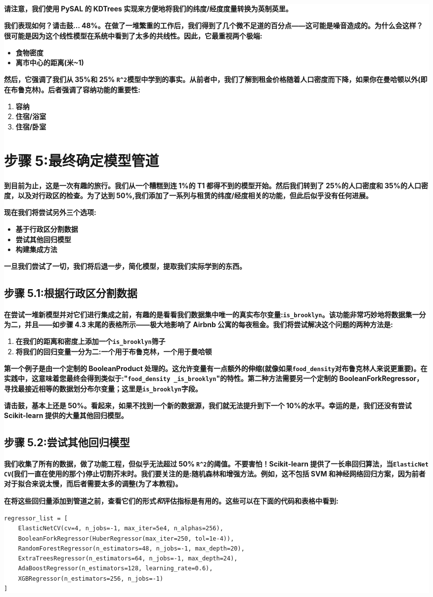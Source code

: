 **请注意，我们使用 PySAL 的 KDTrees 实现来方便地将我们的纬度/经度度量转换为英制英里。**

**我们表现如何？请击鼓… 48%。在做了一堆繁重的工作后，我们得到了几个微不足道的百分点——这可能是噪音造成的。为什么会这样？很可能是因为这个线性模型在系统中看到了太多的共线性。因此，它最重视两个极端:**

*   **食物密度**
*   **离市中心的距离(米~1)**

**然后，它强调了我们从 35%和 25% `R^2`模型中学到的事实。从前者中，我们了解到租金价格随着人口密度而下降，如果你在曼哈顿以外(即在布鲁克林)。后者强调了容纳功能的重要性:**

1.  **容纳**
2.  **住宿/浴室**
3.  **住宿/卧室**

# **步骤 5:最终确定模型管道**

**到目前为止，这是一次有趣的旅行。我们从一个糟糕到连 1%的 T1 都得不到的模型开始。然后我们转到了 25%的人口密度和 35%的人口密度，以及对行政区的检查。为了达到 50%,我们添加了一系列与租赁的纬度/经度相关的功能，但此后似乎没有任何进展。**

**现在我们将尝试另外三个选项:**

*   **基于行政区分割数据**
*   **尝试其他回归模型**
*   **构建集成方法**

**一旦我们尝试了一切，我们将后退一步，简化模型，提取我们实际学到的东西。**

## **步骤 5.1:根据行政区分割数据**

**在尝试一堆新模型并对它们进行集成之前，有趣的是看看我们数据集中唯一的真实布尔变量:`is_brooklyn`。该功能非常巧妙地将数据集一分为二，并且——如步骤 4.3 末尾的表格所示——极大地影响了 Airbnb 公寓的每夜租金。我们将尝试解决这个问题的两种方法是:**

1.  **在我们的距离和密度上添加一个`is_brooklyn`筛子**
2.  **将我们的回归变量一分为二:一个用于布鲁克林，一个用于曼哈顿**

**第一个例子是由一个定制的 BooleanProduct 处理的。这允许变量有一点额外的伸缩(就像如果`food_density`对布鲁克林人来说更重要)。在实践中，这意味着您最终会得到类似于:"`food_density _is_brooklyn`"的特性。第二种方法需要另一个定制的 BooleanForkRegressor，寻找最接近相等的数据划分布尔变量；这里是`is_brooklyn`字段。**

**请击鼓，基本上还是 50%。看起来，如果不找到一个新的数据源，我们就无法提升到下一个 10%的水平。幸运的是，我们还没有尝试 Scikit-learn 提供的大量其他回归模型。**

## **步骤 5.2:尝试其他回归模型**

**我们收集了所有的数据，做了功能工程，但似乎无法超过 50% `R^2`的阈值。不要害怕！Scikit-learn 提供了一长串回归算法，当`ElasticNetCV`(我们一直在使用的那个)停止切割芥末时。我们要关注的是:随机森林和增强方法。例如，这不包括 SVM 和神经网络回归方案，因为前者对于拟合来说太慢，而后者需要太多的调整(为了本教程)。**

**在将这些回归量添加到管道之前，查看它们的形式*和*评估指标是有用的。这些可以在下面的代码和表格中看到:**

```
regressor_list = [
    ElasticNetCV(cv=4, n_jobs=-1, max_iter=5e4, n_alphas=256),
    BooleanForkRegressor(HuberRegressor(max_iter=250, tol=1e-4)),
    RandomForestRegressor(n_estimators=48, n_jobs=-1, max_depth=20),
    ExtraTreesRegressor(n_estimators=64, n_jobs=-1, max_depth=24),
    AdaBoostRegressor(n_estimators=128, learning_rate=0.6),
    XGBRegressor(n_estimators=256, n_jobs=-1)
]
```
